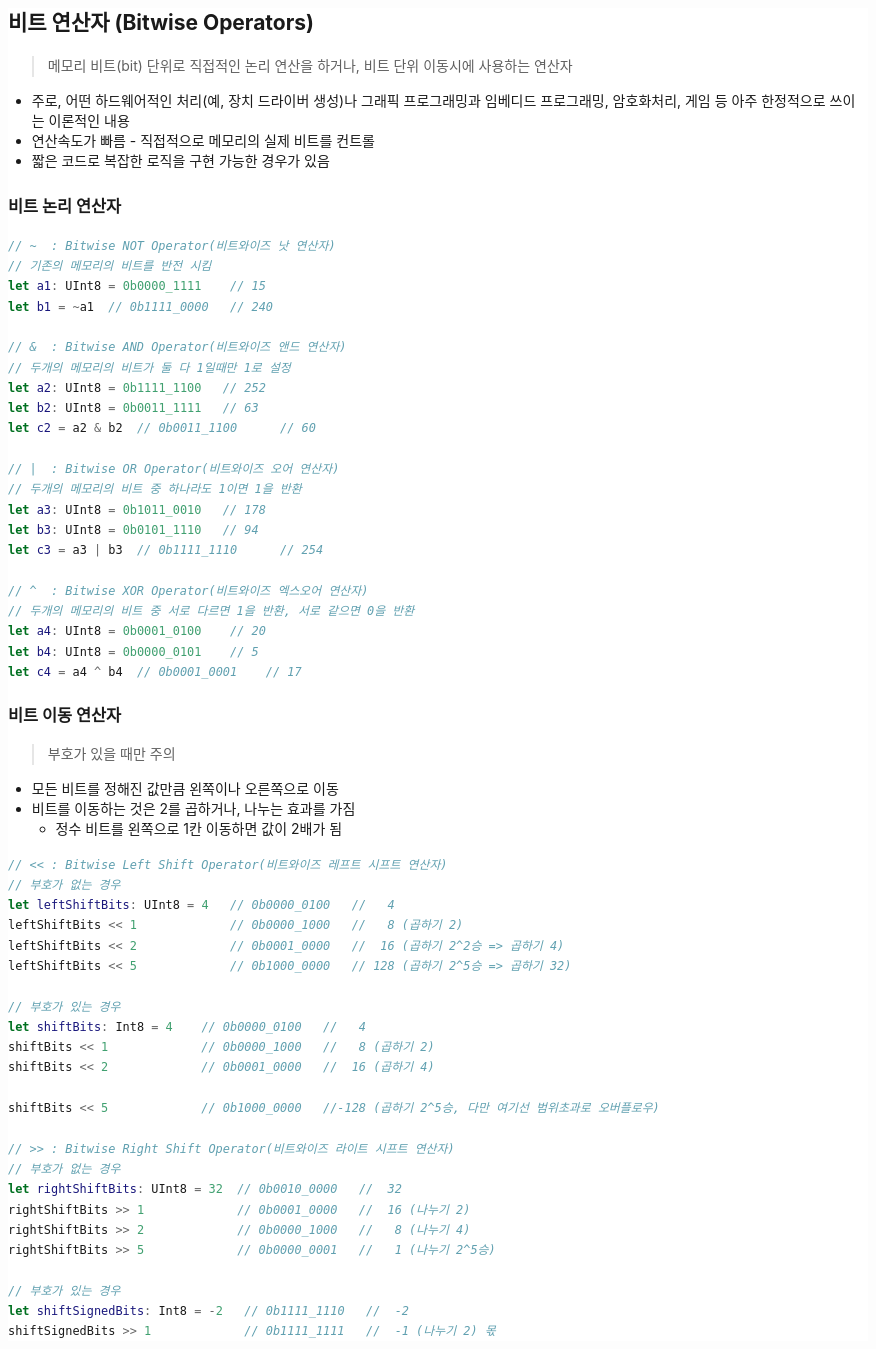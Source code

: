 ## 비트 연산자 (Bitwise Operators)
> 메모리 비트(bit) 단위로 직접적인 논리 연산을 하거나, 비트 단위 이동시에 사용하는 연산자
- 주로, 어떤 하드웨어적인 처리(예, 장치 드라이버 생성)나 그래픽 프로그래밍과 임베디드 프로그래밍, 암호화처리, 게임 등 아주 한정적으로 쓰이는 이론적인 내용
- 연산속도가 빠름 - 직접적으로 메모리의 실제 비트를 컨트롤
- 짧은 코드로 복잡한 로직을 구현 가능한 경우가 있음

### 비트 논리 연산자
```swift
// ~  : Bitwise NOT Operator(비트와이즈 낫 연산자) 
// 기존의 메모리의 비트를 반전 시킴
let a1: UInt8 = 0b0000_1111    // 15
let b1 = ~a1  // 0b1111_0000   // 240

// &  : Bitwise AND Operator(비트와이즈 앤드 연산자)
// 두개의 메모리의 비트가 둘 다 1일때만 1로 설정
let a2: UInt8 = 0b1111_1100   // 252
let b2: UInt8 = 0b0011_1111   // 63
let c2 = a2 & b2  // 0b0011_1100      // 60

// |  : Bitwise OR Operator(비트와이즈 오어 연산자)
// 두개의 메모리의 비트 중 하나라도 1이면 1을 반환
let a3: UInt8 = 0b1011_0010   // 178
let b3: UInt8 = 0b0101_1110   // 94
let c3 = a3 | b3  // 0b1111_1110      // 254

// ^  : Bitwise XOR Operator(비트와이즈 엑스오어 연산자)
// 두개의 메모리의 비트 중 서로 다르면 1을 반환, 서로 같으면 0을 반환
let a4: UInt8 = 0b0001_0100    // 20
let b4: UInt8 = 0b0000_0101    // 5
let c4 = a4 ^ b4  // 0b0001_0001    // 17
```

### 비트 이동 연산자
> 부호가 있을 때만 주의
- 모든 비트를 정해진 값만큼 왼쪽이나 오른쪽으로 이동
- 비트를 이동하는 것은 2를 곱하거나, 나누는 효과를 가짐
	- 정수 비트를 왼쪽으로 1칸 이동하면 값이 2배가 됨

```swift
// << : Bitwise Left Shift Operator(비트와이즈 레프트 시프트 연산자)
// 부호가 없는 경우
let leftShiftBits: UInt8 = 4   // 0b0000_0100   //   4
leftShiftBits << 1             // 0b0000_1000   //   8 (곱하기 2)
leftShiftBits << 2             // 0b0001_0000   //  16 (곱하기 2^2승 => 곱하기 4)
leftShiftBits << 5             // 0b1000_0000   // 128 (곱하기 2^5승 => 곱하기 32)

// 부호가 있는 경우
let shiftBits: Int8 = 4    // 0b0000_0100   //   4
shiftBits << 1             // 0b0000_1000   //   8 (곱하기 2)
shiftBits << 2             // 0b0001_0000   //  16 (곱하기 4)

shiftBits << 5             // 0b1000_0000   //-128 (곱하기 2^5승, 다만 여기선 범위초과로 오버플로우)

// >> : Bitwise Right Shift Operator(비트와이즈 라이트 시프트 연산자)
// 부호가 없는 경우
let rightShiftBits: UInt8 = 32  // 0b0010_0000   //  32
rightShiftBits >> 1             // 0b0001_0000   //  16 (나누기 2)
rightShiftBits >> 2             // 0b0000_1000   //   8 (나누기 4)
rightShiftBits >> 5             // 0b0000_0001   //   1 (나누기 2^5승)

// 부호가 있는 경우
let shiftSignedBits: Int8 = -2   // 0b1111_1110   //  -2
shiftSignedBits >> 1             // 0b1111_1111   //  -1 (나누기 2) 몫
```